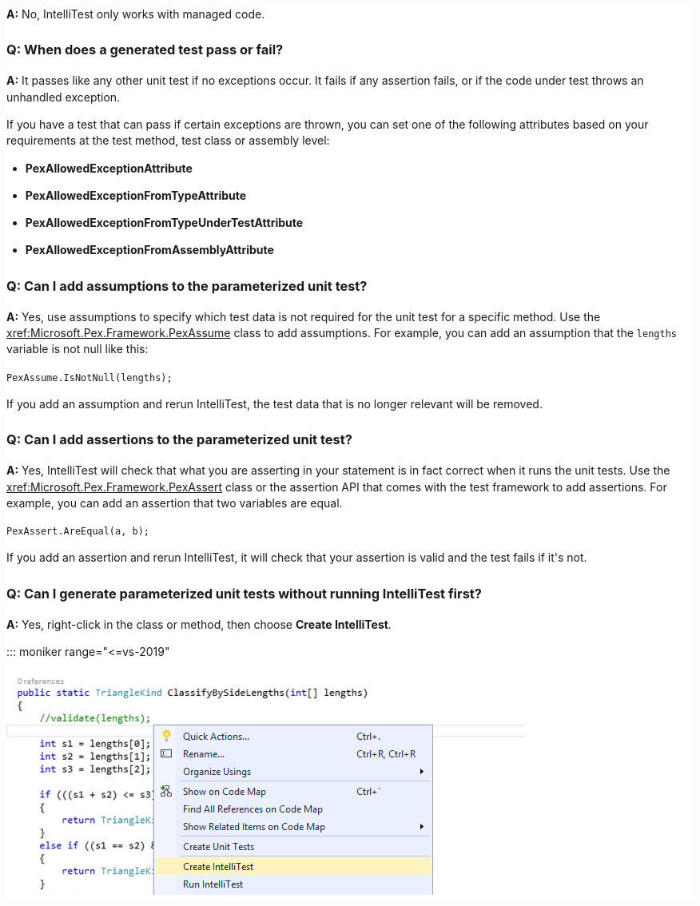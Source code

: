 **A:** No, IntelliTest only works with managed code.

### Q: When does a generated test pass or fail?

**A:** It passes like any other unit test if no exceptions occur. It fails if any assertion fails, or if the code under test throws an unhandled exception.

If you have a test that can pass if certain exceptions are thrown, you can set one of the following attributes based on your requirements at the test method, test class or assembly level:

- **PexAllowedExceptionAttribute**

- **PexAllowedExceptionFromTypeAttribute**

- **PexAllowedExceptionFromTypeUnderTestAttribute**

- **PexAllowedExceptionFromAssemblyAttribute**

### Q: Can I add assumptions to the parameterized unit test?

**A:** Yes, use assumptions to specify which test data is not required for the unit test for a specific method. Use the <xref:Microsoft.Pex.Framework.PexAssume> class to add assumptions. For example, you can add an assumption that the `lengths` variable is not null like this:

`PexAssume.IsNotNull(lengths);`

If you add an assumption and rerun IntelliTest, the test data that is no longer relevant will be removed.

### Q: Can I add assertions to the parameterized unit test?

**A:** Yes, IntelliTest will check that what you are asserting in your statement is in fact correct when it runs the unit tests. Use the <xref:Microsoft.Pex.Framework.PexAssert> class or the assertion API that comes with the test framework to add assertions. For example, you can add an assertion that two variables are equal.

`PexAssert.AreEqual(a, b);`

If you add an assertion and rerun IntelliTest, it will check that your assertion is valid and the test fails if it's not.

### <a name="NoRun"></a> Q: Can I generate parameterized unit tests without running IntelliTest first?

**A:** Yes, right-click in the class or method, then choose **Create IntelliTest**.

::: moniker range="<=vs-2019"

![Screenshot of Create IntelliTest.](../test/media/vs-2019/pex-create-intellitest.png)
